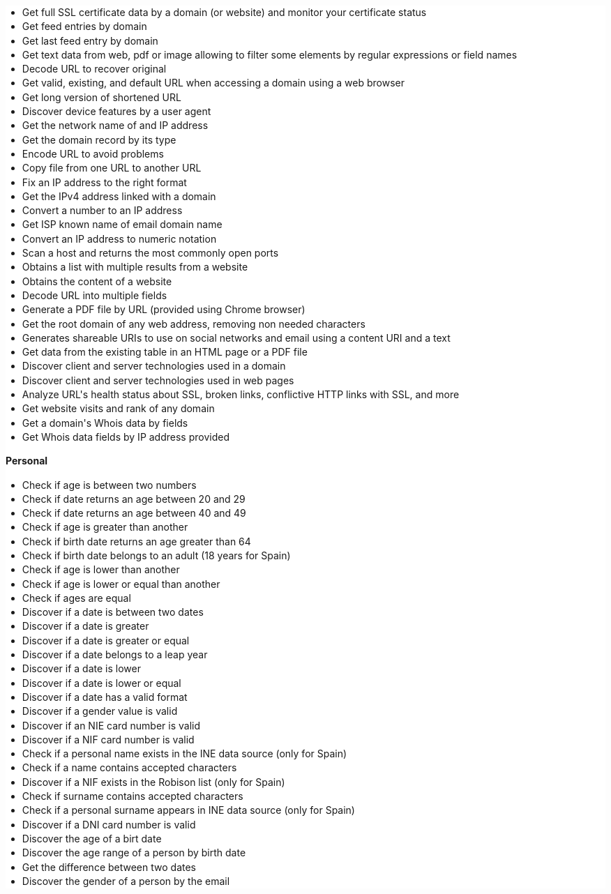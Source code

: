 - Get full SSL certificate data by a domain (or website) and monitor your certificate status
- Get feed entries by domain
- Get last feed entry by domain
- Get text data from web, pdf or image allowing to filter some elements by regular expressions or field names
- Decode URL to recover original
- Get valid, existing, and default URL when accessing a domain using a web browser
- Get long version of shortened URL
- Discover device features by a user agent
- Get the network name of and IP address
- Get the domain record by its type
- Encode URL to avoid problems
- Copy file from one URL to another URL
- Fix an IP address to the right format
- Get the IPv4 address linked with a domain
- Convert a number to an IP address
- Get ISP known name of email domain name
- Convert an IP address to numeric notation
- Scan a host and returns the most commonly open ports
- Obtains a list with multiple results from a website
- Obtains the content of a website
- Decode URL into multiple fields
- Generate a PDF file by URL (provided using Chrome browser)
- Get the root domain of any web address, removing non needed characters
- Generates shareable URIs to use on social networks and email using a content URI and a text
- Get data from the existing table in an HTML page or a PDF file
- Discover client and server technologies used in a domain
- Discover client and server technologies used in web pages
- Analyze URL's health status about SSL, broken links, conflictive HTTP links with SSL, and more
- Get website visits and rank of any domain
- Get a domain's Whois data by fields
- Get Whois data fields by IP address provided


**Personal**

- Check if age is between two numbers
- Check if date returns an age between 20 and 29
- Check if date returns an age between 40 and 49
- Check if age is greater than another
- Check if birth date returns an age greater than 64
- Check if birth date belongs to an adult (18 years for Spain)
- Check if age is lower than another
- Check if age is lower or equal than another
- Check if ages are equal
- Discover if a date is between two dates
- Discover if a date is greater
- Discover if a date is greater or equal
- Discover if a date belongs to a leap year
- Discover if a date is lower
- Discover if a date is lower or equal
- Discover if a date has a valid format
- Discover if a gender value is valid
- Discover if an NIE card number is valid
- Discover if a NIF card number is valid
- Check if a personal name exists in the INE data source (only for Spain)
- Check if a name contains accepted characters
- Discover if a NIF exists in the Robison list (only for Spain)
- Check if surname contains accepted characters
- Check if a personal surname appears in INE data source (only for Spain)
- Discover if a DNI card number is valid
- Discover the age of a birt date
- Discover the age range of a person by birth date
- Get the difference between two dates
- Discover the gender of a person by the email
